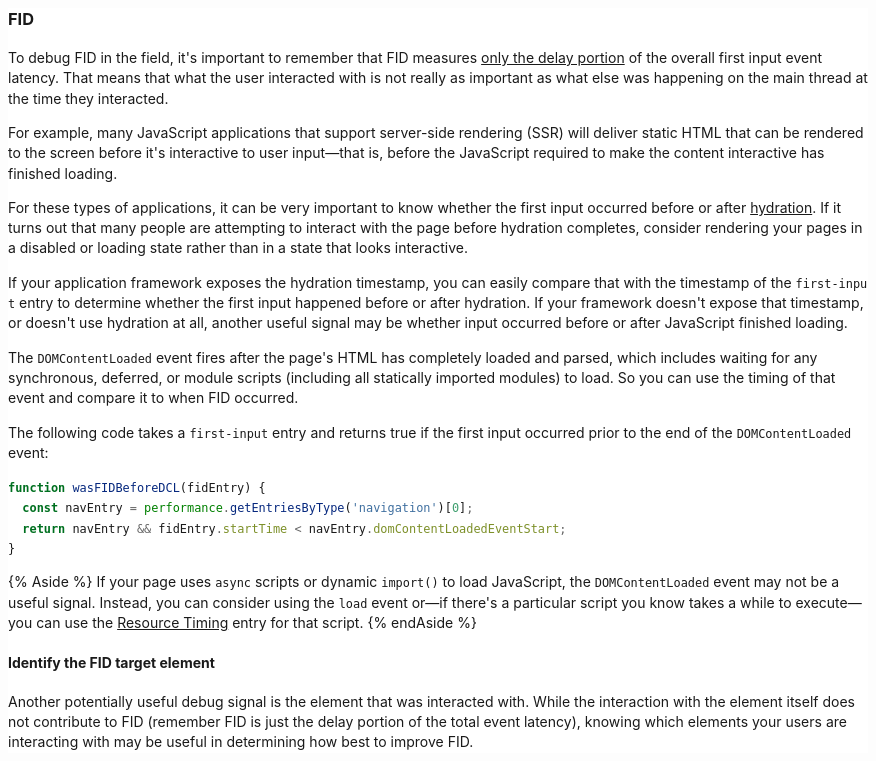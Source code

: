### FID

To debug FID in the field, it's important to remember that FID measures [only
the delay portion](/fid/#fid-in-detail) of the overall first input event
latency. That means that what the user interacted with is not really as
important as what else was happening on the main thread at the time they
interacted.

For example, many JavaScript applications that support server-side rendering
(SSR) will deliver static HTML that can be rendered to the screen before it's
interactive to user input—that is, before the JavaScript required to make the
content interactive has finished loading.

For these types of applications, it can be very important to know whether the
first input occurred before or after
[hydration](https://en.wikipedia.org/wiki/Hydration_(web_development)). If it
turns out that many people are attempting to interact with the page before
hydration completes, consider rendering your pages in a disabled or loading
state rather than in a state that looks interactive.

If your application framework exposes the hydration timestamp, you can easily
compare that with the timestamp of the `first-input` entry to determine whether
the first input happened before or after hydration. If your framework doesn't
expose that timestamp, or doesn't use hydration at all, another useful signal
may be whether input occurred before or after JavaScript finished loading.

The `DOMContentLoaded` event fires after the page's HTML has completely loaded
and parsed, which includes waiting for any synchronous, deferred, or module
scripts (including all statically imported modules) to load. So you can use the
timing of that event and compare it to when FID occurred.

The following code takes a `first-input` entry and returns true if the first
input occurred prior to the end of the `DOMContentLoaded` event:

```js
function wasFIDBeforeDCL(fidEntry) {
  const navEntry = performance.getEntriesByType('navigation')[0];
  return navEntry && fidEntry.startTime < navEntry.domContentLoadedEventStart;
}
```

{% Aside %}
  If your page uses `async` scripts or dynamic `import()` to load JavaScript,
  the `DOMContentLoaded` event may not be a useful signal. Instead, you can
  consider using the `load` event or—if there's a particular script you know
  takes a while to execute—you can use the [Resource
  Timing](https://developer.mozilla.org/en-US/docs/Web/API/Resource_Timing_API/Using_the_Resource_Timing_API)
  entry for that script.
{% endAside %}

#### Identify the FID target element

Another potentially useful debug signal is the element that was interacted with.
While the interaction with the element itself does not contribute to FID
(remember FID is just the delay portion of the total event latency), knowing
which elements your users are interacting with may be useful in determining how
best to improve FID.
